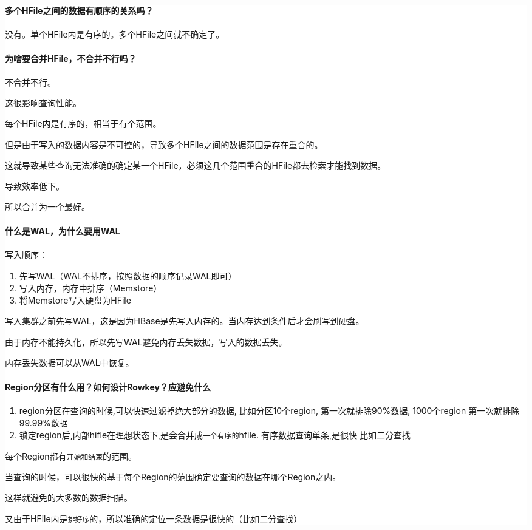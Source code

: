 

#### 多个HFile之间的数据有顺序的关系吗？

没有。单个HFile内是有序的。多个HFile之间就不确定了。




#### 为啥要合并HFile，不合并不行吗？

不合并不行。

这很影响查询性能。

每个HFile内是有序的，相当于有个范围。

但是由于写入的数据内容是不可控的，导致多个HFile之间的数据范围是存在重合的。

这就导致某些查询无法准确的确定某一个HFile，必须这几个范围重合的HFile都去检索才能找到数据。

导致效率低下。



所以合并为一个最好。



#### 什么是WAL，为什么要用WAL

写入顺序：

1. 先写WAL（WAL不排序，按照数据的顺序记录WAL即可）
2. 写入内存，内存中排序（Memstore）
3. 将Memstore写入硬盘为HFile





写入集群之前先写WAL，这是因为HBase是先写入内存的。当内存达到条件后才会刷写到硬盘。

由于内存不能持久化，所以先写WAL避免内存丢失数据，写入的数据丢失。

内存丢失数据可以从WAL中恢复。



#### Region分区有什么用？如何设计Rowkey？应避免什么

1. region分区在查询的时候,可以快速过滤掉绝大部分的数据, 比如分区10个region, 第一次就排除90%数据, 1000个region 第一次就排除99.99%数据
2. 锁定region后,内部hifle在理想状态下,是会合并成`一个有序的`hfile. 有序数据查询单条,是很快 比如二分查找







每个Region都有`开始和结束`的范围。

当查询的时候，可以很快的基于每个Region的范围确定要查询的数据在哪个Region之内。

这样就避免的大多数的数据扫描。

又由于HFile内是`排好序`的，所以准确的定位一条数据是很快的（比如二分查找）

